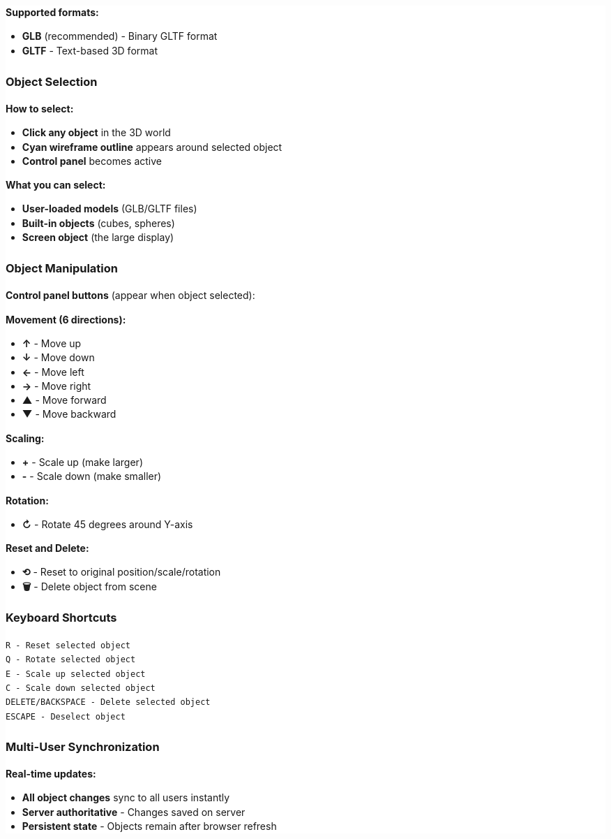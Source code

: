**Supported formats:**
- **GLB** (recommended) - Binary GLTF format
- **GLTF** - Text-based 3D format

### Object Selection

**How to select:**
- **Click any object** in the 3D world
- **Cyan wireframe outline** appears around selected object
- **Control panel** becomes active

**What you can select:**
- **User-loaded models** (GLB/GLTF files)
- **Built-in objects** (cubes, spheres)
- **Screen object** (the large display)

### Object Manipulation

**Control panel buttons** (appear when object selected):

**Movement (6 directions):**
- **↑** - Move up
- **↓** - Move down
- **←** - Move left
- **→** - Move right
- **▲** - Move forward
- **▼** - Move backward

**Scaling:**
- **+** - Scale up (make larger)
- **-** - Scale down (make smaller)

**Rotation:**
- **↻** - Rotate 45 degrees around Y-axis

**Reset and Delete:**
- **⟲** - Reset to original position/scale/rotation
- **🗑** - Delete object from scene

### Keyboard Shortcuts

```
R - Reset selected object
Q - Rotate selected object  
E - Scale up selected object
C - Scale down selected object
DELETE/BACKSPACE - Delete selected object
ESCAPE - Deselect object
```

### Multi-User Synchronization

**Real-time updates:**
- **All object changes** sync to all users instantly
- **Server authoritative** - Changes saved on server
- **Persistent state** - Objects remain after browser refresh
